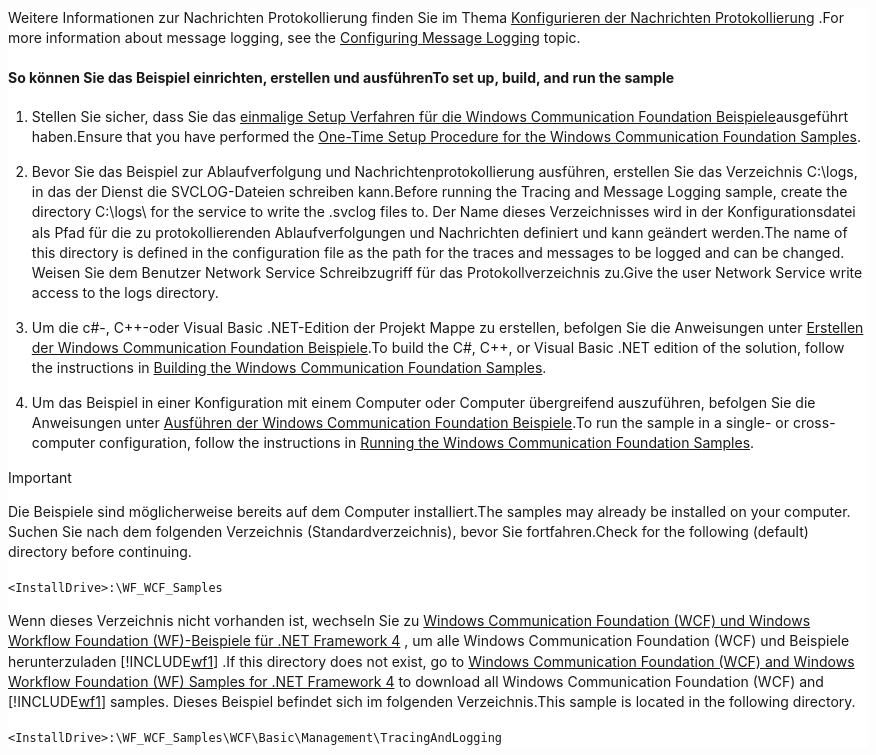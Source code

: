  <span data-ttu-id="2f5d0-136">Weitere Informationen zur Nachrichten Protokollierung finden Sie im Thema [Konfigurieren der Nachrichten Protokollierung](../diagnostics/configuring-message-logging.md) .</span><span class="sxs-lookup"><span data-stu-id="2f5d0-136">For more information about message logging, see the [Configuring Message Logging](../diagnostics/configuring-message-logging.md) topic.</span></span>  
  
#### <a name="to-set-up-build-and-run-the-sample"></a><span data-ttu-id="2f5d0-137">So können Sie das Beispiel einrichten, erstellen und ausführen</span><span class="sxs-lookup"><span data-stu-id="2f5d0-137">To set up, build, and run the sample</span></span>  
  
1. <span data-ttu-id="2f5d0-138">Stellen Sie sicher, dass Sie das [einmalige Setup Verfahren für die Windows Communication Foundation Beispiele](one-time-setup-procedure-for-the-wcf-samples.md)ausgeführt haben.</span><span class="sxs-lookup"><span data-stu-id="2f5d0-138">Ensure that you have performed the [One-Time Setup Procedure for the Windows Communication Foundation Samples](one-time-setup-procedure-for-the-wcf-samples.md).</span></span>  
  
2. <span data-ttu-id="2f5d0-139">Bevor Sie das Beispiel zur Ablaufverfolgung und Nachrichtenprotokollierung ausführen, erstellen Sie das Verzeichnis C:\logs\, in das der Dienst die SVCLOG-Dateien schreiben kann.</span><span class="sxs-lookup"><span data-stu-id="2f5d0-139">Before running the Tracing and Message Logging sample, create the directory C:\logs\ for the service to write the .svclog files to.</span></span> <span data-ttu-id="2f5d0-140">Der Name dieses Verzeichnisses wird in der Konfigurationsdatei als Pfad für die zu protokollierenden Ablaufverfolgungen und Nachrichten definiert und kann geändert werden.</span><span class="sxs-lookup"><span data-stu-id="2f5d0-140">The name of this directory is defined in the configuration file as the path for the traces and messages to be logged and can be changed.</span></span> <span data-ttu-id="2f5d0-141">Weisen Sie dem Benutzer Network Service Schreibzugriff für das Protokollverzeichnis zu.</span><span class="sxs-lookup"><span data-stu-id="2f5d0-141">Give the user Network Service write access to the logs directory.</span></span>  
  
3. <span data-ttu-id="2f5d0-142">Um die c#-, C++-oder Visual Basic .NET-Edition der Projekt Mappe zu erstellen, befolgen Sie die Anweisungen unter [Erstellen der Windows Communication Foundation Beispiele](building-the-samples.md).</span><span class="sxs-lookup"><span data-stu-id="2f5d0-142">To build the C#, C++, or Visual Basic .NET edition of the solution, follow the instructions in [Building the Windows Communication Foundation Samples](building-the-samples.md).</span></span>  
  
4. <span data-ttu-id="2f5d0-143">Um das Beispiel in einer Konfiguration mit einem Computer oder Computer übergreifend auszuführen, befolgen Sie die Anweisungen unter [Ausführen der Windows Communication Foundation Beispiele](running-the-samples.md).</span><span class="sxs-lookup"><span data-stu-id="2f5d0-143">To run the sample in a single- or cross-computer configuration, follow the instructions in [Running the Windows Communication Foundation Samples](running-the-samples.md).</span></span>  
  
> [!IMPORTANT]
> <span data-ttu-id="2f5d0-144">Die Beispiele sind möglicherweise bereits auf dem Computer installiert.</span><span class="sxs-lookup"><span data-stu-id="2f5d0-144">The samples may already be installed on your computer.</span></span> <span data-ttu-id="2f5d0-145">Suchen Sie nach dem folgenden Verzeichnis (Standardverzeichnis), bevor Sie fortfahren.</span><span class="sxs-lookup"><span data-stu-id="2f5d0-145">Check for the following (default) directory before continuing.</span></span>  
>
> `<InstallDrive>:\WF_WCF_Samples`  
>
> <span data-ttu-id="2f5d0-146">Wenn dieses Verzeichnis nicht vorhanden ist, wechseln Sie zu [Windows Communication Foundation (WCF) und Windows Workflow Foundation (WF)-Beispiele für .NET Framework 4](https://www.microsoft.com/download/details.aspx?id=21459) , um alle Windows Communication Foundation (WCF) und Beispiele herunterzuladen [!INCLUDE[wf1](../../../../includes/wf1-md.md)] .</span><span class="sxs-lookup"><span data-stu-id="2f5d0-146">If this directory does not exist, go to [Windows Communication Foundation (WCF) and Windows Workflow Foundation (WF) Samples for .NET Framework 4](https://www.microsoft.com/download/details.aspx?id=21459) to download all Windows Communication Foundation (WCF) and [!INCLUDE[wf1](../../../../includes/wf1-md.md)] samples.</span></span> <span data-ttu-id="2f5d0-147">Dieses Beispiel befindet sich im folgenden Verzeichnis.</span><span class="sxs-lookup"><span data-stu-id="2f5d0-147">This sample is located in the following directory.</span></span>  
>
> `<InstallDrive>:\WF_WCF_Samples\WCF\Basic\Management\TracingAndLogging`  
  